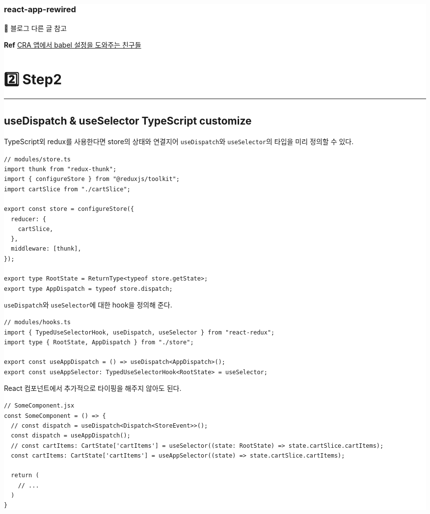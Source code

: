### react-app-rewired

👾 블로그 다른 글 참고

**Ref**
[CRA 앱에서 babel 설정을 도와주는 친구들](https://zigsong.github.io/2021/05/22/woowa-week-16/#CRA-앱에서-babel-설정을-도와주는-친구들)

# 2️⃣ Step2

---

## useDispatch & useSelector TypeScript customize

TypeScript외 redux를 사용한다면 store의 상태와 연결지어 `useDispatch`와 `useSelector`의 타입을 미리 정의할 수 있다.

```tsx
// modules/store.ts
import thunk from "redux-thunk";
import { configureStore } from "@reduxjs/toolkit";
import cartSlice from "./cartSlice";

export const store = configureStore({
  reducer: {
    cartSlice,
  },
  middleware: [thunk],
});

export type RootState = ReturnType<typeof store.getState>;
export type AppDispatch = typeof store.dispatch;
```

`useDispatch`와 `useSelector`에 대한 hook을 정의해 준다.

```tsx
// modules/hooks.ts
import { TypedUseSelectorHook, useDispatch, useSelector } from "react-redux";
import type { RootState, AppDispatch } from "./store";

export const useAppDispatch = () => useDispatch<AppDispatch>();
export const useAppSelector: TypedUseSelectorHook<RootState> = useSelector;
```

React 컴포넌트에서 추가적으로 타이핑을 해주지 않아도 된다.

```tsx
// SomeComponent.jsx
const SomeComponent = () => {
  // const dispatch = useDispatch<Dispatch<StoreEvent>>();
  const dispatch = useAppDispatch();
  // const cartItems: CartState['cartItems'] = useSelector((state: RootState) => state.cartSlice.cartItems);
  const cartItems: CartState['cartItems'] = useAppSelector((state) => state.cartSlice.cartItems);

  return (
    // ...
  )
}
```
